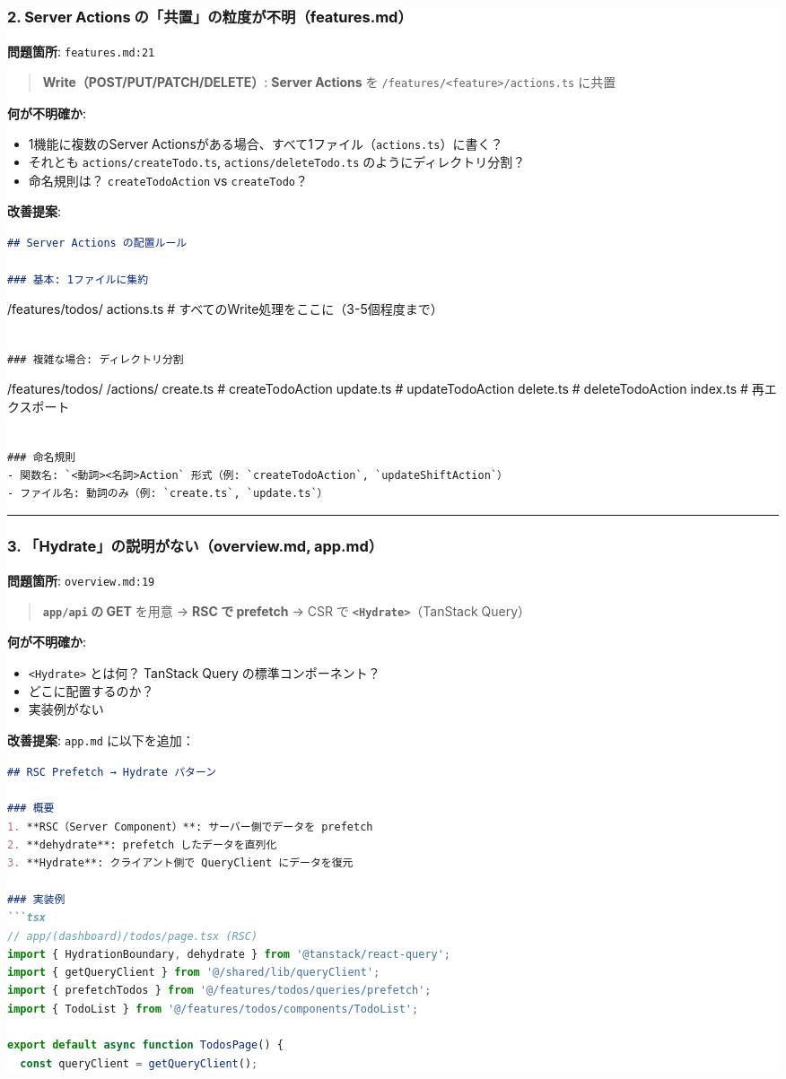 
### 2. **Server Actions の「共置」の粒度が不明（features.md）**

**問題箇所**: `features.md:21`
> **Write（POST/PUT/PATCH/DELETE）**: **Server Actions** を `/features/<feature>/actions.ts` に共置

**何が不明確か**:
- 1機能に複数のServer Actionsがある場合、すべて1ファイル（`actions.ts`）に書く？
- それとも `actions/createTodo.ts`, `actions/deleteTodo.ts` のようにディレクトリ分割？
- 命名規則は？ `createTodoAction` vs `createTodo`？

**改善提案**:
```markdown
## Server Actions の配置ルール

### 基本: 1ファイルに集約
```
/features/todos/
  actions.ts  # すべてのWrite処理をここに（3-5個程度まで）
```

### 複雑な場合: ディレクトリ分割
```
/features/todos/
  /actions/
    create.ts   # createTodoAction
    update.ts   # updateTodoAction
    delete.ts   # deleteTodoAction
    index.ts    # 再エクスポート
```

### 命名規則
- 関数名: `<動詞><名詞>Action` 形式（例: `createTodoAction`, `updateShiftAction`）
- ファイル名: 動詞のみ（例: `create.ts`, `update.ts`）
```

---

### 3. **「Hydrate」の説明がない（overview.md, app.md）**

**問題箇所**: `overview.md:19`
> **`app/api` の GET** を用意 → **RSC で prefetch** → CSR で **`<Hydrate>`**（TanStack Query）

**何が不明確か**:
- `<Hydrate>` とは何？ TanStack Query の標準コンポーネント？
- どこに配置するのか？
- 実装例がない

**改善提案**:
`app.md` に以下を追加：
```markdown
## RSC Prefetch → Hydrate パターン

### 概要
1. **RSC（Server Component）**: サーバー側でデータを prefetch
2. **dehydrate**: prefetch したデータを直列化
3. **Hydrate**: クライアント側で QueryClient にデータを復元

### 実装例
```tsx
// app/(dashboard)/todos/page.tsx (RSC)
import { HydrationBoundary, dehydrate } from '@tanstack/react-query';
import { getQueryClient } from '@/shared/lib/queryClient';
import { prefetchTodos } from '@/features/todos/queries/prefetch';
import { TodoList } from '@/features/todos/components/TodoList';

export default async function TodosPage() {
  const queryClient = getQueryClient();
```